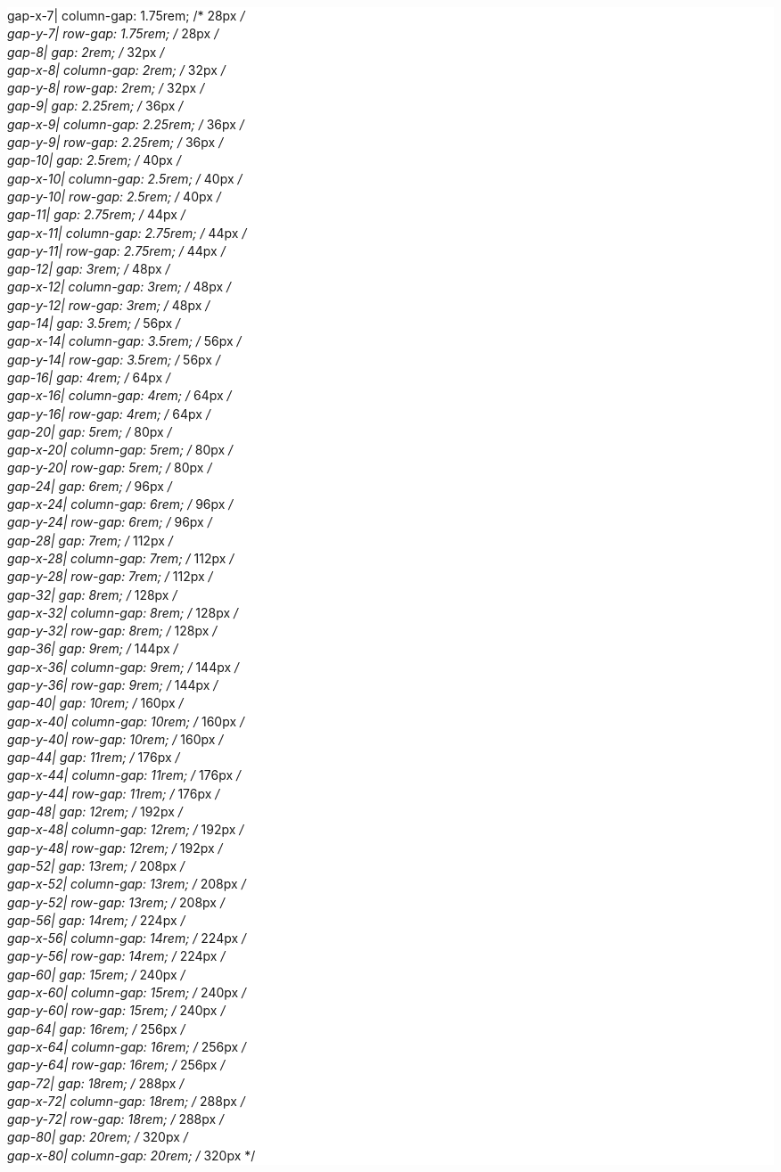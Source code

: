 gap-x-7| column-gap: 1.75rem; /* 28px */  
gap-y-7| row-gap: 1.75rem; /* 28px */  
gap-8| gap: 2rem; /* 32px */  
gap-x-8| column-gap: 2rem; /* 32px */  
gap-y-8| row-gap: 2rem; /* 32px */  
gap-9| gap: 2.25rem; /* 36px */  
gap-x-9| column-gap: 2.25rem; /* 36px */  
gap-y-9| row-gap: 2.25rem; /* 36px */  
gap-10| gap: 2.5rem; /* 40px */  
gap-x-10| column-gap: 2.5rem; /* 40px */  
gap-y-10| row-gap: 2.5rem; /* 40px */  
gap-11| gap: 2.75rem; /* 44px */  
gap-x-11| column-gap: 2.75rem; /* 44px */  
gap-y-11| row-gap: 2.75rem; /* 44px */  
gap-12| gap: 3rem; /* 48px */  
gap-x-12| column-gap: 3rem; /* 48px */  
gap-y-12| row-gap: 3rem; /* 48px */  
gap-14| gap: 3.5rem; /* 56px */  
gap-x-14| column-gap: 3.5rem; /* 56px */  
gap-y-14| row-gap: 3.5rem; /* 56px */  
gap-16| gap: 4rem; /* 64px */  
gap-x-16| column-gap: 4rem; /* 64px */  
gap-y-16| row-gap: 4rem; /* 64px */  
gap-20| gap: 5rem; /* 80px */  
gap-x-20| column-gap: 5rem; /* 80px */  
gap-y-20| row-gap: 5rem; /* 80px */  
gap-24| gap: 6rem; /* 96px */  
gap-x-24| column-gap: 6rem; /* 96px */  
gap-y-24| row-gap: 6rem; /* 96px */  
gap-28| gap: 7rem; /* 112px */  
gap-x-28| column-gap: 7rem; /* 112px */  
gap-y-28| row-gap: 7rem; /* 112px */  
gap-32| gap: 8rem; /* 128px */  
gap-x-32| column-gap: 8rem; /* 128px */  
gap-y-32| row-gap: 8rem; /* 128px */  
gap-36| gap: 9rem; /* 144px */  
gap-x-36| column-gap: 9rem; /* 144px */  
gap-y-36| row-gap: 9rem; /* 144px */  
gap-40| gap: 10rem; /* 160px */  
gap-x-40| column-gap: 10rem; /* 160px */  
gap-y-40| row-gap: 10rem; /* 160px */  
gap-44| gap: 11rem; /* 176px */  
gap-x-44| column-gap: 11rem; /* 176px */  
gap-y-44| row-gap: 11rem; /* 176px */  
gap-48| gap: 12rem; /* 192px */  
gap-x-48| column-gap: 12rem; /* 192px */  
gap-y-48| row-gap: 12rem; /* 192px */  
gap-52| gap: 13rem; /* 208px */  
gap-x-52| column-gap: 13rem; /* 208px */  
gap-y-52| row-gap: 13rem; /* 208px */  
gap-56| gap: 14rem; /* 224px */  
gap-x-56| column-gap: 14rem; /* 224px */  
gap-y-56| row-gap: 14rem; /* 224px */  
gap-60| gap: 15rem; /* 240px */  
gap-x-60| column-gap: 15rem; /* 240px */  
gap-y-60| row-gap: 15rem; /* 240px */  
gap-64| gap: 16rem; /* 256px */  
gap-x-64| column-gap: 16rem; /* 256px */  
gap-y-64| row-gap: 16rem; /* 256px */  
gap-72| gap: 18rem; /* 288px */  
gap-x-72| column-gap: 18rem; /* 288px */  
gap-y-72| row-gap: 18rem; /* 288px */  
gap-80| gap: 20rem; /* 320px */  
gap-x-80| column-gap: 20rem; /* 320px */  
